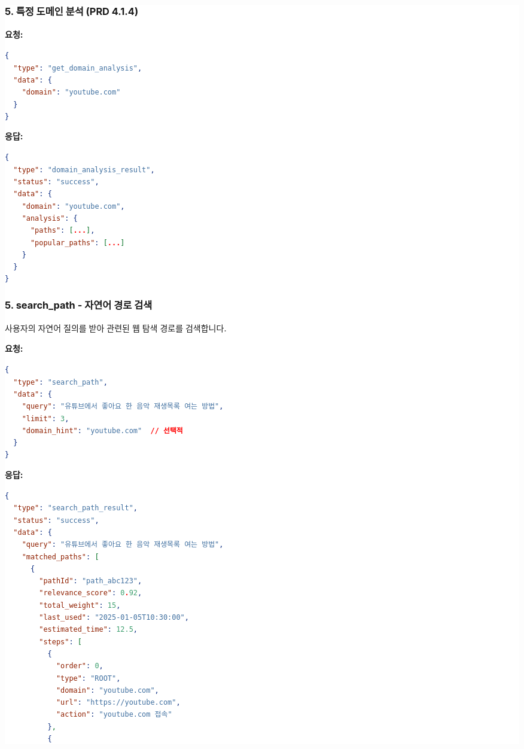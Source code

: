### 5. 특정 도메인 분석 (PRD 4.1.4)

**요청:**
```json
{
  "type": "get_domain_analysis",
  "data": {
    "domain": "youtube.com"
  }
}
```

**응답:**
```json
{
  "type": "domain_analysis_result",
  "status": "success",
  "data": {
    "domain": "youtube.com",
    "analysis": {
      "paths": [...],
      "popular_paths": [...]
    }
  }
}
```

### 5. search_path - 자연어 경로 검색

사용자의 자연어 질의를 받아 관련된 웹 탐색 경로를 검색합니다.

**요청:**
```json
{
  "type": "search_path",
  "data": {
    "query": "유튜브에서 좋아요 한 음악 재생목록 여는 방법",
    "limit": 3,
    "domain_hint": "youtube.com"  // 선택적
  }
}
```

**응답:**
```json
{
  "type": "search_path_result",
  "status": "success",
  "data": {
    "query": "유튜브에서 좋아요 한 음악 재생목록 여는 방법",
    "matched_paths": [
      {
        "pathId": "path_abc123",
        "relevance_score": 0.92,
        "total_weight": 15,
        "last_used": "2025-01-05T10:30:00",
        "estimated_time": 12.5,
        "steps": [
          {
            "order": 0,
            "type": "ROOT",
            "domain": "youtube.com",
            "url": "https://youtube.com",
            "action": "youtube.com 접속"
          },
          {
```